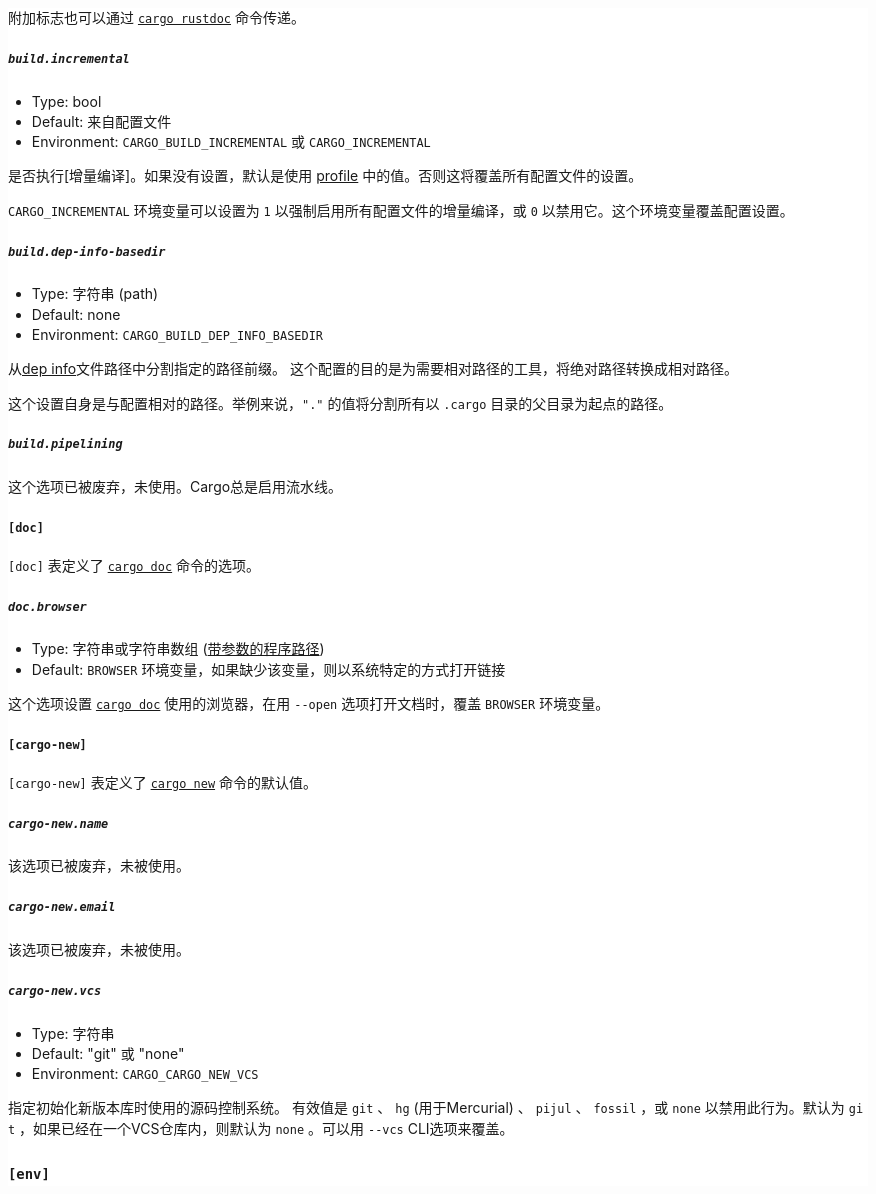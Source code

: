 附加标志也可以通过 [`cargo rustdoc`] 命令传递。

##### `build.incremental`
* Type: bool
* Default: 来自配置文件
* Environment: `CARGO_BUILD_INCREMENTAL` 或 `CARGO_INCREMENTAL`

是否执行[增量编译]。如果没有设置，默认是使用 [profile](profiles.md#incremental) 中的值。否则这将覆盖所有配置文件的设置。

 `CARGO_INCREMENTAL` 环境变量可以设置为 `1` 以强制启用所有配置文件的增量编译，或 `0` 以禁用它。这个环境变量覆盖配置设置。

##### `build.dep-info-basedir`
* Type: 字符串 (path)
* Default: none
* Environment: `CARGO_BUILD_DEP_INFO_BASEDIR`

从[dep info](../guide/build-cache.md#dep-info-files)文件路径中分割指定的路径前缀。
这个配置的目的是为需要相对路径的工具，将绝对路径转换成相对路径。

这个设置自身是与配置相对的路径。举例来说，`"."` 的值将分割所有以 `.cargo` 目录的父目录为起点的路径。

##### `build.pipelining`

这个选项已被废弃，未使用。Cargo总是启用流水线。

#### `[doc]`

`[doc]` 表定义了 [`cargo doc`] 命令的选项。

##### `doc.browser`

* Type: 字符串或字符串数组 ([带参数的程序路径])
* Default: `BROWSER` 环境变量，如果缺少该变量，则以系统特定的方式打开链接

这个选项设置 [`cargo doc`] 使用的浏览器，在用 `--open` 选项打开文档时，覆盖 `BROWSER` 环境变量。

#### `[cargo-new]`

`[cargo-new]` 表定义了 [`cargo new`] 命令的默认值。

##### `cargo-new.name`

该选项已被废弃，未被使用。

##### `cargo-new.email`

该选项已被废弃，未被使用。

##### `cargo-new.vcs`
* Type: 字符串
* Default: "git" 或 "none"
* Environment: `CARGO_CARGO_NEW_VCS`

指定初始化新版本库时使用的源码控制系统。
有效值是 `git` 、 `hg` (用于Mercurial) 、 `pijul`  、 `fossil` ，或 `none` 以禁用此行为。默认为 `git` ，如果已经在一个VCS仓库内，则默认为 `none` 。可以用 `--vcs` CLI选项来覆盖。

### `[env]`


[Profiles chapter]: profiles.md
[`cargo bench`]: ../commands/cargo-bench.md
[`cargo login`]: ../commands/cargo-login.md
[`cargo doc`]: ../commands/cargo-doc.md
[`cargo new`]: ../commands/cargo-new.md
[`cargo publish`]: ../commands/cargo-publish.md
[`cargo run`]: ../commands/cargo-run.md
[`cargo rustc`]: ../commands/cargo-rustc.md
[`cargo test`]: ../commands/cargo-test.md
[`cargo rustdoc`]: ../commands/cargo-rustdoc.md
[`cargo install`]: ../commands/cargo-install.md
[env]: environment-variables.md
[`cfg()` 表达式]: ../../reference/conditional-compilation.html
[build scripts]: build-scripts.md
[`-C linker`]: ../../rustc/codegen-options/index.md#linker
[override a build script]: build-scripts.md#overriding-build-scripts
[toml]: https://toml.io/
[incremental compilation]: profiles.md#incremental
[带参数的程序路径]: #executable-paths-with-arguments
[libcurl format]: https://everything.curl.dev/libcurl/proxies#proxy-types
[源替换]: source-replacement.md
[修订]: https://git-scm.com/docs/gitrevisions
[registries]: registries.md
[crates.io]: https://crates.io/